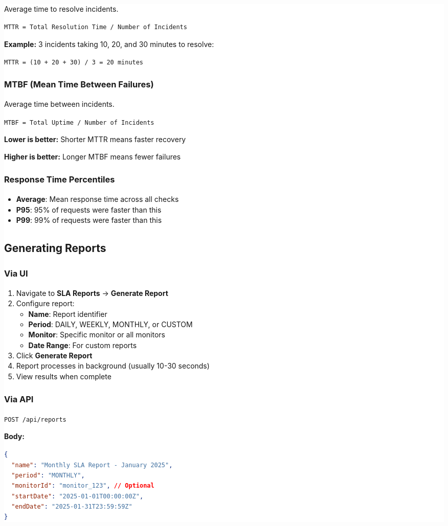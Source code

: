 Average time to resolve incidents.

```
MTTR = Total Resolution Time / Number of Incidents
```

**Example:** 3 incidents taking 10, 20, and 30 minutes to resolve:
```
MTTR = (10 + 20 + 30) / 3 = 20 minutes
```

### MTBF (Mean Time Between Failures)

Average time between incidents.

```
MTBF = Total Uptime / Number of Incidents
```

**Lower is better:** Shorter MTTR means faster recovery

**Higher is better:** Longer MTBF means fewer failures

### Response Time Percentiles

- **Average**: Mean response time across all checks
- **P95**: 95% of requests were faster than this
- **P99**: 99% of requests were faster than this

## Generating Reports

### Via UI

1. Navigate to **SLA Reports** → **Generate Report**
2. Configure report:
   - **Name**: Report identifier
   - **Period**: DAILY, WEEKLY, MONTHLY, or CUSTOM
   - **Monitor**: Specific monitor or all monitors
   - **Date Range**: For custom reports
3. Click **Generate Report**
4. Report processes in background (usually 10-30 seconds)
5. View results when complete

### Via API

```bash
POST /api/reports
```

**Body:**
```json
{
  "name": "Monthly SLA Report - January 2025",
  "period": "MONTHLY",
  "monitorId": "monitor_123", // Optional
  "startDate": "2025-01-01T00:00:00Z",
  "endDate": "2025-01-31T23:59:59Z"
}
```
